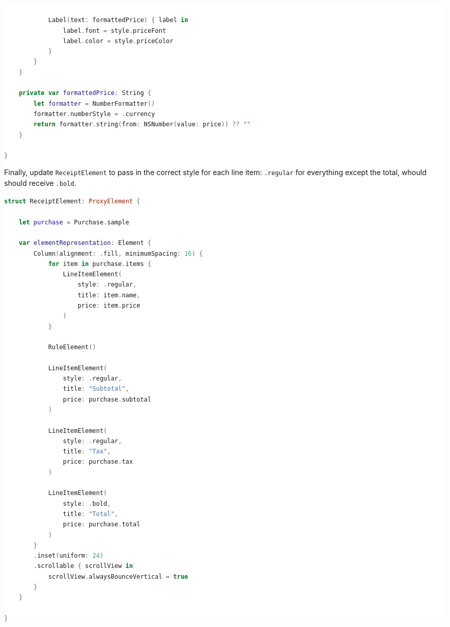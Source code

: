 ```swift

            Label(text: formattedPrice) { label in
                label.font = style.priceFont
                label.color = style.priceColor
            }
        }
    }

    private var formattedPrice: String {
        let formatter = NumberFormatter()
        formatter.numberStyle = .currency
        return formatter.string(from: NSNumber(value: price)) ?? ""
    }

}
```

Finally, update `ReceiptElement` to pass in the correct style for each line item: `.regular` for everything except the total, whould should receive `.bold`.

```swift
struct ReceiptElement: ProxyElement {

    let purchase = Purchase.sample

    var elementRepresentation: Element {
        Column(alignment: .fill, minimumSpacing: 16) {
            for item in purchase.items {
                LineItemElement(
                    style: .regular,
                    title: item.name,
                    price: item.price
                )
            }

            RuleElement()

            LineItemElement(
                style: .regular,
                title: "Subtotal",
                price: purchase.subtotal
            )

            LineItemElement(
                style: .regular,
                title: "Tax",
                price: purchase.tax
            )

            LineItemElement(
                style: .bold,
                title: "Total",
                price: purchase.total
            )
        }
        .inset(uniform: 24)
        .scrollable { scrollView in
            scrollView.alwaysBounceVertical = true
        }
    }

}
```
